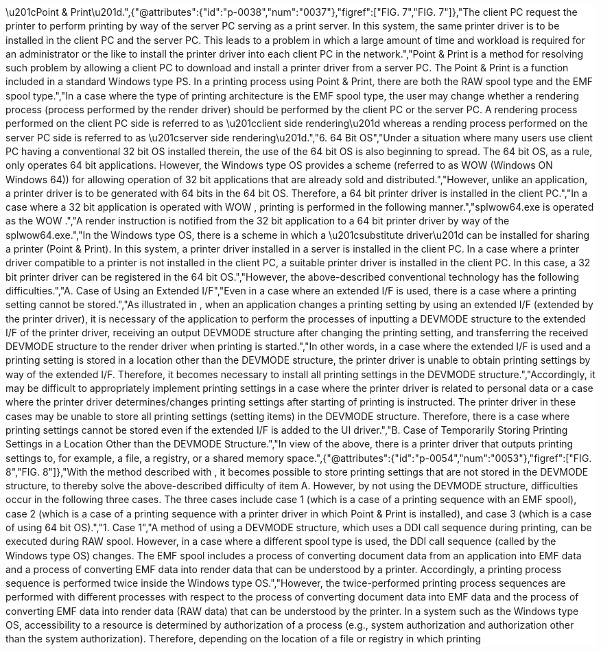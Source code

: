 \u201cPoint & Print\u201d.",{"@attributes":{"id":"p-0038","num":"0037"},"figref":["FIG. 7","FIG. 7"]},"The client PC request the printer to perform printing by way of the server PC serving as a print server. In this system, the same printer driver is to be installed in the client PC and the server PC. This leads to a problem in which a large amount of time and workload is required for an administrator or the like to install the printer driver into each client PC in the network.","Point & Print is a method for resolving such problem by allowing a client PC to download and install a printer driver from a server PC. The Point & Print is a function included in a standard Windows type PS. In a printing process using Point & Print, there are both the RAW spool type and the EMF spool type.","In a case where the type of printing architecture is the EMF spool type, the user may change whether a rendering process (process performed by the render driver) should be performed by the client PC or the server PC. A rendering process performed on the client PC side is referred to as \u201cclient side rendering\u201d whereas a rending process performed on the server PC side is referred to as \u201cserver side rendering\u201d.","6. 64 Bit OS","Under a situation where many users use client PC having a conventional 32 bit OS installed therein, the use of the 64 bit OS is also beginning to spread. The 64 bit OS, as a rule, only operates 64 bit applications. However, the Windows type OS provides a scheme (referred to as WOW  (Windows ON Windows 64)) for allowing operation of 32 bit applications that are already sold and distributed.","However, unlike an application, a printer driver is to be generated with 64 bits in the 64 bit OS. Therefore, a 64 bit printer driver is installed in the client PC.","In a case where a 32 bit application is operated with WOW , printing is performed in the following manner.","splwow64.exe is operated as the WOW .","A render instruction is notified from the 32 bit application to a 64 bit printer driver by way of the splwow64.exe.","In the Windows type OS, there is a scheme in which a \u201csubstitute driver\u201d can be installed for sharing a printer (Point & Print). In this system, a printer driver installed in a server is installed in the client PC. In a case where a printer driver compatible to a printer is not installed in the client PC, a suitable printer driver is installed in the client PC. In this case, a 32 bit printer driver can be registered in the 64 bit OS.","However, the above-described conventional technology has the following difficulties.","A. Case of Using an Extended I\/F","Even in a case where an extended I\/F is used, there is a case where a printing setting cannot be stored.","As illustrated in , when an application changes a printing setting by using an extended I\/F (extended by the printer driver), it is necessary of the application to perform the processes of inputting a DEVMODE structure to the extended I\/F of the printer driver, receiving an output DEVMODE structure after changing the printing setting, and transferring the received DEVMODE structure to the render driver when printing is started.","In other words, in a case where the extended I\/F is used and a printing setting is stored in a location other than the DEVMODE structure, the printer driver is unable to obtain printing settings by way of the extended I\/F. Therefore, it becomes necessary to install all printing settings in the DEVMODE structure.","Accordingly, it may be difficult to appropriately implement printing settings in a case where the printer driver is related to personal data or a case where the printer driver determines\/changes printing settings after starting of printing is instructed. The printer driver in these cases may be unable to store all printing settings (setting items) in the DEVMODE structure. Therefore, there is a case where printing settings cannot be stored even if the extended I\/F is added to the UI driver.","B. Case of Temporarily Storing Printing Settings in a Location Other than the DEVMODE Structure.","In view of the above, there is a printer driver that outputs printing settings to, for example, a file, a registry, or a shared memory space.",{"@attributes":{"id":"p-0054","num":"0053"},"figref":["FIG. 8","FIG. 8"]},"With the method described with , it becomes possible to store printing settings that are not stored in the DEVMODE structure, to thereby solve the above-described difficulty of item A. However, by not using the DEVMODE structure, difficulties occur in the following three cases. The three cases include case 1 (which is a case of a printing sequence with an EMF spool), case 2 (which is a case of a printing sequence with a printer driver in which Point & Print is installed), and case 3 (which is a case of using 64 bit OS).","1. Case 1","A method of using a DEVMODE structure, which uses a DDI call sequence during printing, can be executed during RAW spool. However, in a case where a different spool type is used, the DDI call sequence (called by the Windows type OS) changes. The EMF spool includes a process of converting document data from an application into EMF data and a process of converting EMF data into render data that can be understood by a printer. Accordingly, a printing process sequence is performed twice inside the Windows type OS.","However, the twice-performed printing process sequences are performed with different processes with respect to the process of converting document data into EMF data and the process of converting EMF data into render data (RAW data) that can be understood by the printer. In a system such as the Windows type OS, accessibility to a resource is determined by authorization of a process (e.g., system authorization and authorization other than the system authorization). Therefore, depending on the location of a file or registry in which printing